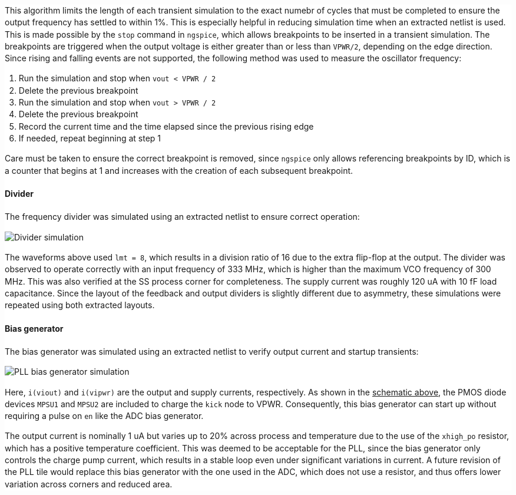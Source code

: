 This algorithm limits the length of each transient simulation to the exact
numebr of cycles that must be completed to ensure the output frequency has
settled to within 1%. This is especially helpful in reducing simulation time
when an extracted netlist is used. This is made possible by the `stop` command
in `ngspice`, which allows breakpoints to be inserted in a transient simulation.
The breakpoints are triggered when the output voltage is either greater than or
less than `VPWR/2`, depending on the edge direction. Since rising and falling
events are not supported, the following method was used to measure the
oscillator frequency:

1. Run the simulation and stop when `vout < VPWR / 2`
2. Delete the previous breakpoint
3. Run the simulation and stop when `vout > VPWR / 2`
4. Delete the previous breakpoint
5. Record the current time and the time elapsed since the previous rising edge
6. If needed, repeat beginning at step 1

Care must be taken to ensure the correct breakpoint is removed, since `ngspice`
only allows referencing breakpoints by ID, which is a counter that begins at 1
and increases with the creation of each subsequent breakpoint.


#### Divider


The frequency divider was simulated using an extracted netlist to ensure correct
operation:

![Divider simulation](images/tb_divider_pex.png)

The waveforms above used `lmt = 8`, which results in a division ratio of 16 due
to the extra flip-flop at the output. The divider was observed to operate
correctly with an input frequency of 333 MHz, which is higher than the maximum
VCO frequency of 300 MHz. This was also verified at the SS process corner for
completeness. The supply current was roughly 120 uA with 10 fF load capacitance.
Since the layout of the feedback and output dividers is slightly different due
to asymmetry, these simulations were repeated using both extracted layouts.


#### Bias generator


The bias generator was simulated using an extracted netlist to verify output
current and startup transients:

![PLL bias generator simulation](images/tb_pll_bias_gen.png)

Here, `i(viout)` and `i(vipwr)` are the output and supply currents,
respectively. As shown in the [schematic above](), the PMOS diode
devices `MPSU1` and `MPSU2` are included to charge the `kick` node to VPWR.
Consequently, this bias generator can start up without requiring a pulse on `en`
like the ADC bias generator.

The output current is nominally 1 uA but varies up to 20% across process and
temperature due to the use of the `xhigh_po` resistor, which has a positive
temperature coefficient. This was deemed to be acceptable for the PLL, since the
bias generator only controls the charge pump current, which results in a stable
loop even under significant variations in current. A future revision of the PLL
tile would replace this bias generator with the one used in the ADC, which does
not use a resistor, and thus offers lower variation across corners and reduced
area.
